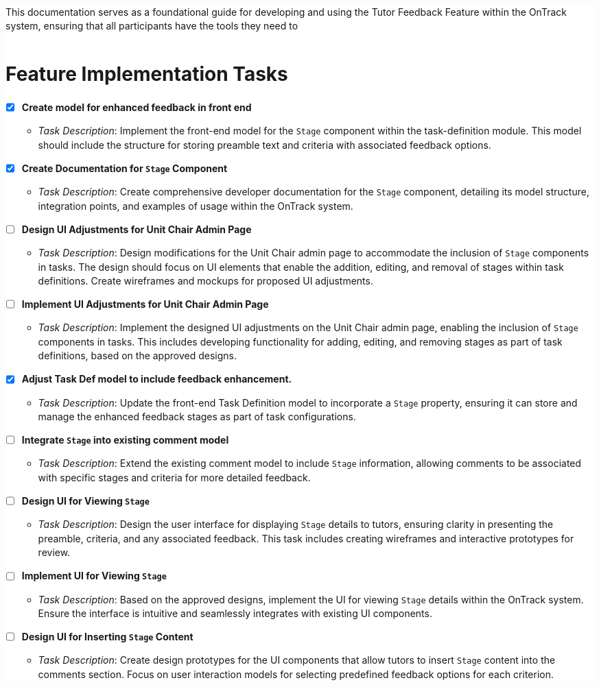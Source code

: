 This documentation serves as a foundational guide for developing and using the Tutor Feedback Feature within the OnTrack system, ensuring that all participants have the tools they need to

# Feature Implementation Tasks

- [x] **Create model for enhanced feedback in front end**
	- *Task Description*: Implement the front-end model for the `Stage`
	component within the task-definition module. This model should include
	the structure for storing preamble text and criteria with associated
	feedback options.

- [x] **Create Documentation for `Stage` Component**
	- *Task Description*: Create comprehensive developer documentation for
	the `Stage` component, detailing its model structure, integration
	points, and examples of usage within the OnTrack system.

- [ ] **Design UI Adjustments for Unit Chair Admin Page**
	- *Task Description*: Design modifications for the Unit Chair admin page
	to accommodate the inclusion of `Stage` components in tasks. The design
	should focus on UI elements that enable the addition, editing, and
	removal of stages within task definitions. Create wireframes and mockups
	for proposed UI adjustments.

- [ ] **Implement UI Adjustments for Unit Chair Admin Page**
	- *Task Description*: Implement the designed UI adjustments on the Unit
	Chair admin page, enabling the inclusion of `Stage` components in tasks.
	This includes developing functionality for adding, editing, and removing
	stages as part of task definitions, based on the approved designs.

- [x] **Adjust Task Def model to include feedback enhancement.**
	- *Task Description*: Update the front-end Task Definition model to
	incorporate a `Stage` property, ensuring it can store and manage the
	enhanced feedback stages as part of task configurations.

- [ ] **Integrate `Stage` into existing comment model**
	- *Task Description*: Extend the existing comment model to include
	`Stage` information, allowing comments to be associated with specific
	stages and criteria for more detailed feedback.

- [ ] **Design UI for Viewing `Stage`**
	- *Task Description*: Design the user interface for displaying `Stage`
	details to tutors, ensuring clarity in presenting the preamble,
	criteria, and any associated feedback. This task includes creating
	wireframes and interactive prototypes for review.

- [ ] **Implement UI for Viewing `Stage`**
	- *Task Description*: Based on the approved designs, implement the UI
	for viewing `Stage` details within the OnTrack system. Ensure the
	interface is intuitive and seamlessly integrates with existing UI
	components.

- [ ] **Design UI for Inserting `Stage` Content**
	- *Task Description*: Create design prototypes for the UI components
	that allow tutors to insert `Stage` content into the comments section.
	Focus on user interaction models for selecting predefined feedback
	options for each criterion.
